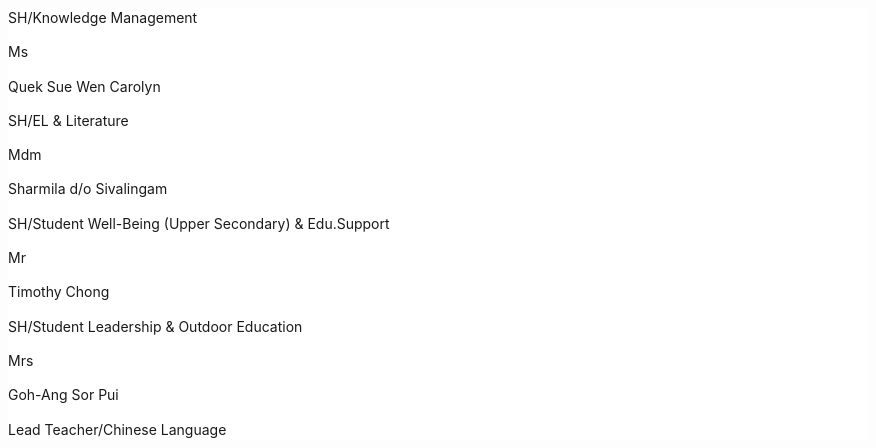 <td rowspan="1" colspan="1">
<p>SH/Knowledge Management</p>
</td>
</tr>
<tr>
<td rowspan="1" colspan="1">
<p></p>
</td>
<td rowspan="1" colspan="1">
<p>Ms</p>
</td>
<td rowspan="1" colspan="1">
<p>Quek Sue Wen Carolyn</p>
</td>
<td rowspan="1" colspan="1">
<p>SH/EL &amp; Literature</p>
</td>
</tr>
<tr>
<td rowspan="1" colspan="1">
<p></p>
</td>
<td rowspan="1" colspan="1">
<p>Mdm</p>
</td>
<td rowspan="1" colspan="1">
<p>Sharmila d/o Sivalingam</p>
</td>
<td rowspan="1" colspan="1">
<p>SH/Student Well-Being (Upper Secondary) &amp; Edu.Support</p>
</td>
</tr>
<tr>
<td rowspan="1" colspan="1">
<p></p>
</td>
<td rowspan="1" colspan="1">
<p>Mr</p>
</td>
<td rowspan="1" colspan="1">
<p>Timothy Chong</p>
</td>
<td rowspan="1" colspan="1">
<p>SH/Student Leadership &amp; Outdoor Education</p>
</td>
</tr>
<tr>
<td rowspan="1" colspan="1">
<p></p>
</td>
<td rowspan="1" colspan="1">
<p>Mrs</p>
</td>
<td rowspan="1" colspan="1">
<p>Goh-Ang Sor Pui</p>
</td>
<td rowspan="1" colspan="1">
<p>Lead Teacher/Chinese Language</p>
</td>
</tr>
<tr>
<td rowspan="1" colspan="1">
<p></p>
</td>